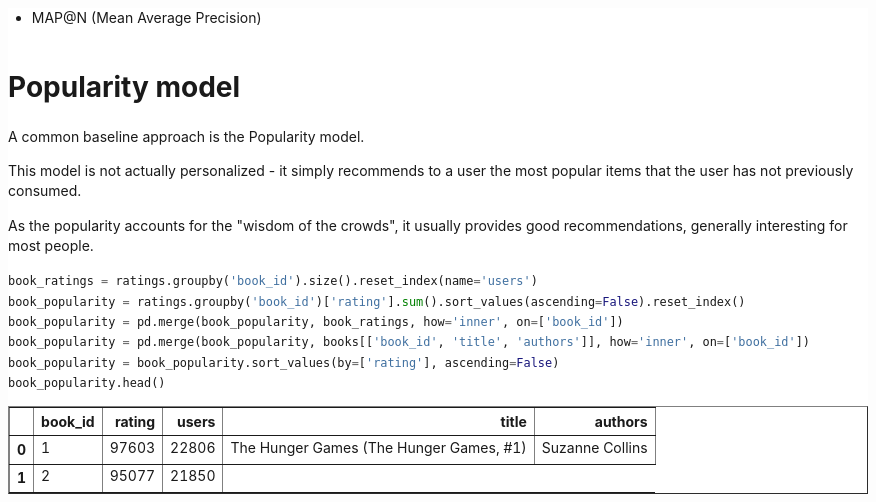 * MAP@N (Mean Average Precision)


# Popularity model

A common baseline approach is the Popularity model. 


This model is not actually personalized - it simply recommends to a user the most popular items that the user has not previously consumed. 


As the popularity accounts for the "wisdom of the crowds", it usually provides good recommendations, generally interesting for most people.


```python
book_ratings = ratings.groupby('book_id').size().reset_index(name='users')
book_popularity = ratings.groupby('book_id')['rating'].sum().sort_values(ascending=False).reset_index()
book_popularity = pd.merge(book_popularity, book_ratings, how='inner', on=['book_id'])
book_popularity = pd.merge(book_popularity, books[['book_id', 'title', 'authors']], how='inner', on=['book_id'])
book_popularity = book_popularity.sort_values(by=['rating'], ascending=False)
book_popularity.head()
```




<div>
<style scoped>
    .dataframe tbody tr th:only-of-type {
        vertical-align: middle;
    }

    .dataframe tbody tr th {
        vertical-align: top;
    }

    .dataframe thead th {
        text-align: right;
    }
</style>
<table border="1" class="dataframe">
  <thead>
    <tr style="text-align: right;">
      <th></th>
      <th>book_id</th>
      <th>rating</th>
      <th>users</th>
      <th>title</th>
      <th>authors</th>
    </tr>
  </thead>
  <tbody>
    <tr>
      <th>0</th>
      <td>1</td>
      <td>97603</td>
      <td>22806</td>
      <td>The Hunger Games (The Hunger Games, #1)</td>
      <td>Suzanne Collins</td>
    </tr>
    <tr>
      <th>1</th>
      <td>2</td>
      <td>95077</td>
      <td>21850</td>